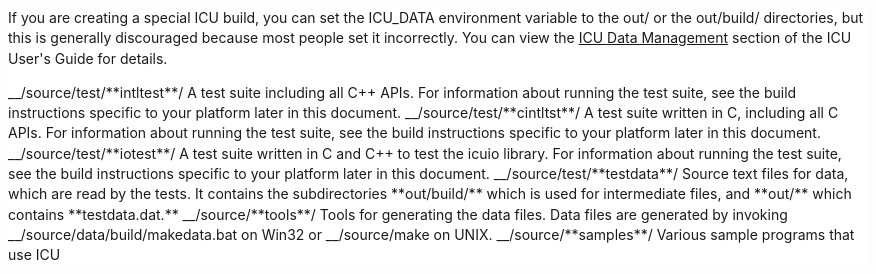 If you are creating a special ICU build, you can set the ICU_DATA environment variable to the out/ or the out/build/ directories, but this is generally discouraged because most people set it incorrectly. You can view the [ICU Data Management](http://userguide.icu-project.org/icudata) section of the ICU User's Guide for details.

</td>

</tr>

<tr>

<td>_<ICU>_/source/test/**intltest**/</td>

<td>A test suite including all C++ APIs. For information about running the test suite, see the build instructions specific to your platform later in this document.</td>

</tr>

<tr>

<td>_<ICU>_/source/test/**cintltst**/</td>

<td>A test suite written in C, including all C APIs. For information about running the test suite, see the build instructions specific to your platform later in this document.</td>

</tr>

<tr>

<td>_<ICU>_/source/test/**iotest**/</td>

<td>A test suite written in C and C++ to test the icuio library. For information about running the test suite, see the build instructions specific to your platform later in this document.</td>

</tr>

<tr>

<td>_<ICU>_/source/test/**testdata**/</td>

<td>Source text files for data, which are read by the tests. It contains the subdirectories **out/build/** which is used for intermediate files, and **out/** which contains **testdata.dat.**</td>

</tr>

<tr>

<td>_<ICU>_/source/**tools**/</td>

<td>Tools for generating the data files. Data files are generated by invoking _<ICU>_/source/data/build/makedata.bat on Win32 or _<ICU>_/source/make on UNIX.</td>

</tr>

<tr>

<td>_<ICU>_/source/**samples**/</td>

<td>Various sample programs that use ICU</td>

</tr>

<tr>
